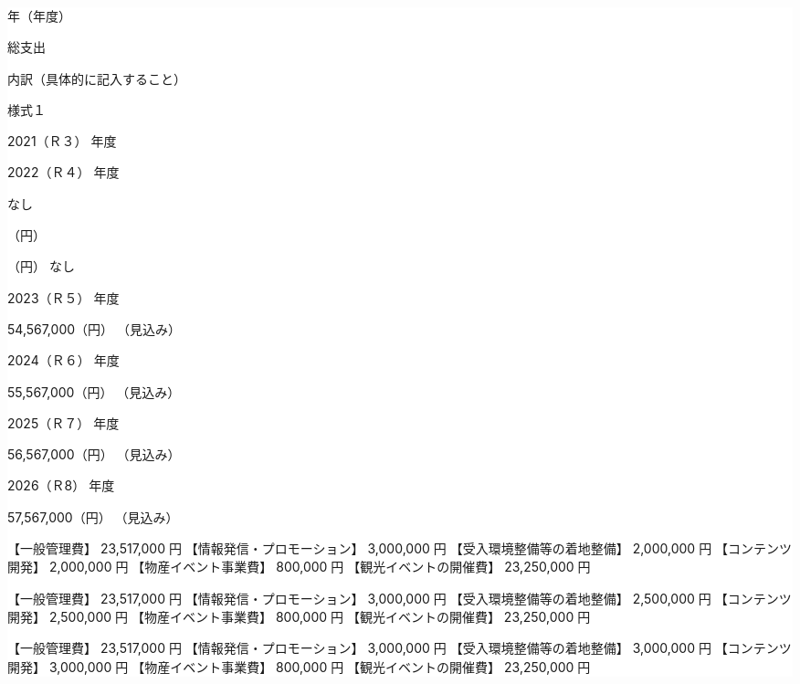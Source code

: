 年（年度）

総支出

内訳（具体的に記入すること）

様式１

2021（Ｒ３）
年度

2022（Ｒ４）
年度

なし

（円）

（円）  なし

2023（Ｒ５）
年度

54,567,000（円）
（見込み）

2024（Ｒ６）
年度

55,567,000（円）
（見込み）

2025（Ｒ７）
年度

56,567,000（円）
（見込み）

2026（Ｒ8）
年度

57,567,000（円）
（見込み）

【一般管理費】                  23,517,000 円
【情報発信・プロモーション】      3,000,000 円
【受入環境整備等の着地整備】      2,000,000 円
【コンテンツ開発】                2,000,000 円
【物産イベント事業費】              800,000 円
【観光イベントの開催費】        23,250,000 円

【一般管理費】                  23,517,000 円
【情報発信・プロモーション】      3,000,000 円
【受入環境整備等の着地整備】      2,500,000 円
【コンテンツ開発】                2,500,000 円
【物産イベント事業費】              800,000 円
【観光イベントの開催費】        23,250,000 円

【一般管理費】                  23,517,000 円
【情報発信・プロモーション】      3,000,000 円
【受入環境整備等の着地整備】      3,000,000 円
【コンテンツ開発】                3,000,000 円
【物産イベント事業費】              800,000 円
【観光イベントの開催費】        23,250,000 円

